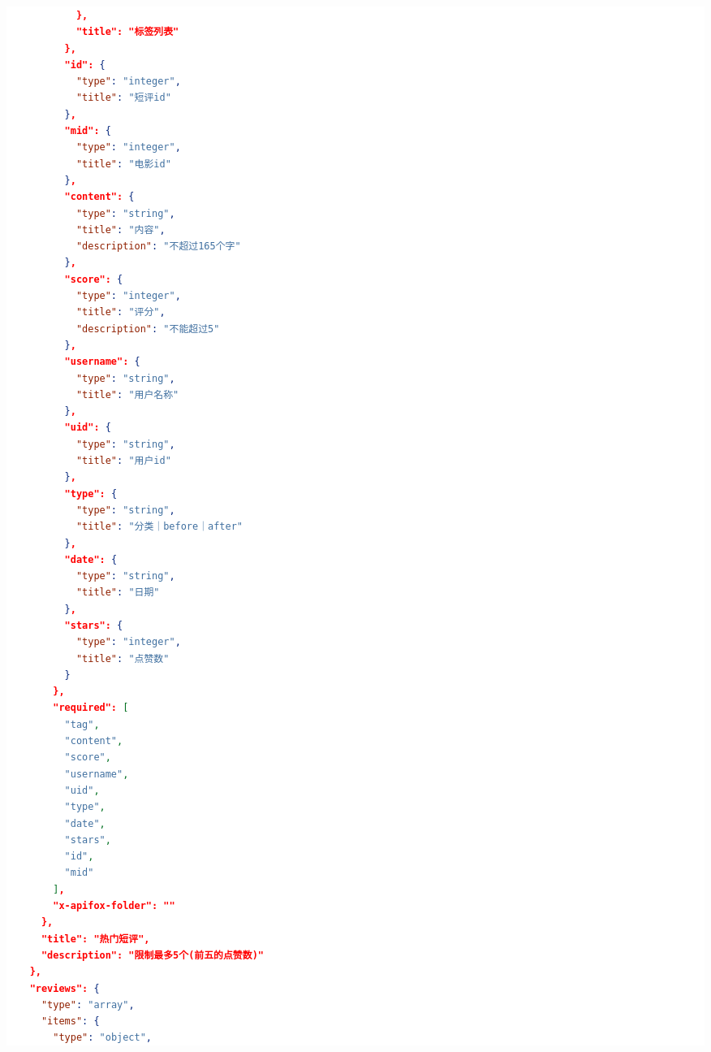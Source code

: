 ```json
            },
            "title": "标签列表"
          },
          "id": {
            "type": "integer",
            "title": "短评id"
          },
          "mid": {
            "type": "integer",
            "title": "电影id"
          },
          "content": {
            "type": "string",
            "title": "内容",
            "description": "不超过165个字"
          },
          "score": {
            "type": "integer",
            "title": "评分",
            "description": "不能超过5"
          },
          "username": {
            "type": "string",
            "title": "用户名称"
          },
          "uid": {
            "type": "string",
            "title": "用户id"
          },
          "type": {
            "type": "string",
            "title": "分类｜before｜after"
          },
          "date": {
            "type": "string",
            "title": "日期"
          },
          "stars": {
            "type": "integer",
            "title": "点赞数"
          }
        },
        "required": [
          "tag",
          "content",
          "score",
          "username",
          "uid",
          "type",
          "date",
          "stars",
          "id",
          "mid"
        ],
        "x-apifox-folder": ""
      },
      "title": "热门短评",
      "description": "限制最多5个(前五的点赞数)"
    },
    "reviews": {
      "type": "array",
      "items": {
        "type": "object",
```